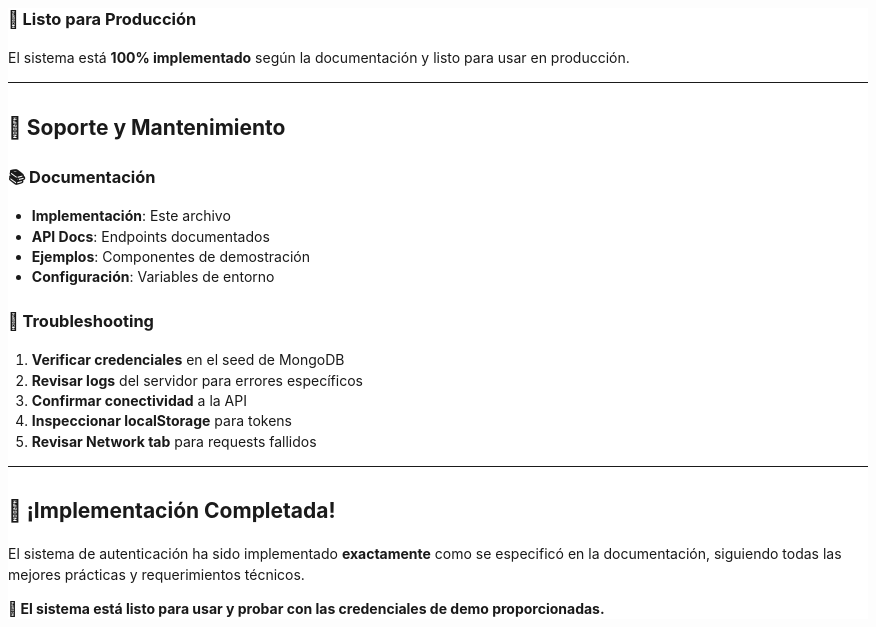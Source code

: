 ### **🎯 Listo para Producción**

El sistema está **100% implementado** según la documentación y listo para usar en producción.

---

## **🤝 Soporte y Mantenimiento**

### **📚 Documentación**

- **Implementación**: Este archivo
- **API Docs**: Endpoints documentados
- **Ejemplos**: Componentes de demostración
- **Configuración**: Variables de entorno

### **🐛 Troubleshooting**

1. **Verificar credenciales** en el seed de MongoDB
2. **Revisar logs** del servidor para errores específicos
3. **Confirmar conectividad** a la API
4. **Inspeccionar localStorage** para tokens
5. **Revisar Network tab** para requests fallidos

---

## **🎉 ¡Implementación Completada!**

El sistema de autenticación ha sido implementado **exactamente** como se especificó en la documentación, siguiendo todas las mejores prácticas y requerimientos técnicos.

**🚀 El sistema está listo para usar y probar con las credenciales de demo proporcionadas.**


